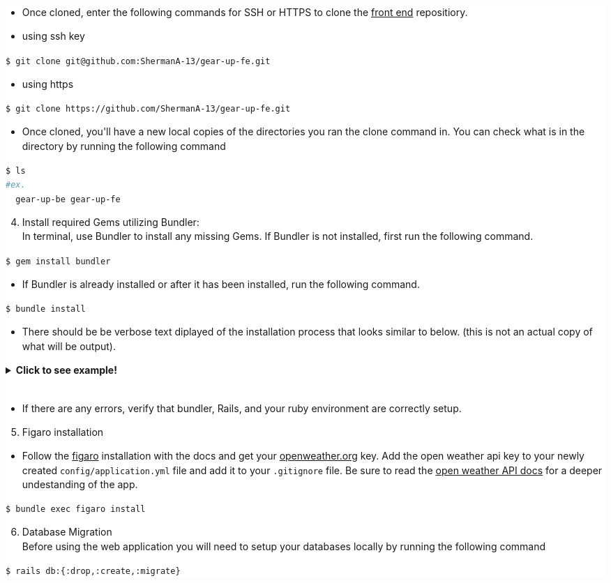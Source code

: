 * Once cloned, enter the following commands for SSH or HTTPS to clone the [front end](#background-and-description) repositiory.

- using ssh key <br>
```shell
$ git clone git@github.com:ShermanA-13/gear-up-fe.git
```

- using https <br>
```shell
$ git clone https://github.com/ShermanA-13/gear-up-fe.git
```


* Once cloned, you'll have a new local copies of the directories you ran the clone command in. You can check what is in the directory by running the following command<br>

```sh
$ ls
#ex.
  gear-up-be gear-up-fe
```

4. Install required Gems utilizing Bundler: <br>
In terminal, use Bundler to install any missing Gems. If Bundler is not installed, first run the following command.

```shell
$ gem install bundler
```

* If Bundler is already installed or after it has been installed, run the following command.

```shell
$ bundle install
```

* There should be be verbose text diplayed of the installation process that looks similar to below. (this is not an actual copy of what will be output).
<details><summary><b>Click to see example!</b></summary></details></br>

* If there are any errors, verify that bundler, Rails, and your ruby environment are correctly setup.

5. Figaro installation<br>

* Follow the [figaro](https://github.com/laserlemon/figaro) installation with the docs and get your [openweather.org](#apis-consumed) key. Add the open weather api key to your newly created `config/application.yml` file and add it to your `.gitignore` file. Be sure to read the [open weather API docs](https://openweathermap.org/forecast5) for a deeper undestanding of the app.

```sh
$ bundle exec figaro install
```

6. Database Migration<br>
Before using the web application you will need to setup your databases locally by running the following command

```shell
$ rails db:{:drop,:create,:migrate}
```
